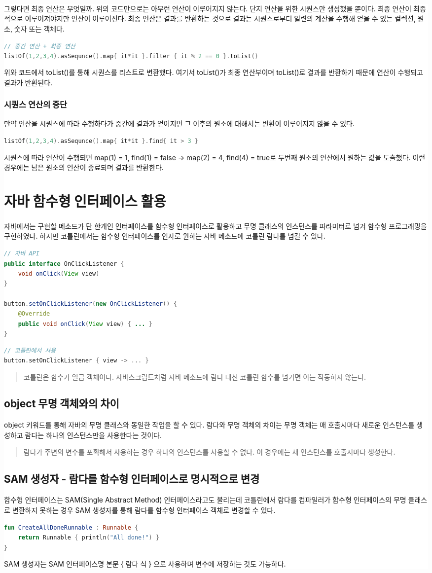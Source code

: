 그렇다면 최종 연산은 무엇일까. 위의 코드만으로는 아무런 연산이 이루어지지 않는다. 단지 연산을 위한 시퀀스만 생성했을 뿐이다. 최종 연산이 최종적으로 이루어져야지만 연산이 이루어진다. 최종 연산은 결과를 반환하는 것으로 결과는 시퀀스로부터 일련의 계산을 수행해 얻을 수 있는 컬렉션, 원소, 숫자 또는 객체다.
``` kotlin
// 중간 연산 + 최종 연산
listOf(1,2,3,4).asSequnce().map{ it*it }.filter { it % 2 == 0 }.toList()
```
위와 코드에서 toList()를 통해 시퀀스를 리스트로 변환했다. 여기서 toList()가 최종 연산부이며 toList()로 결과를 반환하기 때문에 연산이 수행되고 결과가 반환된다.

### 시퀀스 연산의 중단
만약 연산을 시퀀스에 따라 수행하다가 중간에 결과가 얻어지면 그 이후의 원소에 대해서는 변환이 이루어지지 않을 수 있다.
``` kotlin
listOf(1,2,3,4).asSequnce().map{ it*it }.find{ it > 3 }
```
시퀀스에 따라 연산이 수행되면 map(1) = 1, find(1) = false -> map(2) = 4, find(4) = true로 두번째 원소의 연산에서 원하는 값을 도출했다. 이런 경우에는 남은 원소의 연산이 종료되며 결과를 반환한다.


# 자바 함수형 인터페이스 활용
자바에서는 구현할 메소드가 단 한개인 인터페이스를 함수형 인터페이스로 활용하고 무명 클래스의 인스턴스를 파라미터로 넘겨 함수형 프로그래밍을 구현하였다. 하지만 코틀린에서는 함수형 인터페이스를 인자로 원하는 자바 메소드에 코틀린 람다를 넘길 수 있다.

``` java
// 자바 API
public interface OnClickListener {
    void onClick(View view)
}

button.setOnClickListener(new OnClickListener() {
    @Override
    public void onClick(View view) { ... }
}
```

``` kotlin
// 코틀린에서 사용
button.setOnClickListener { view -> ... } 
```

> 코틀린은 함수가 일급 객체이다. 자바스크립트처럼 자바 메소드에 람다 대신 코틀린 함수를 넘기면 이는 작동하지 않는다.

## object 무명 객체와의 차이
object 키워드를 통해 자바의 무명 클래스와 동일한 작업을 할 수 있다. 람다와 무명 객체의 차이는 무명 객체는 매 호출시마다 새로운 인스턴스를 생성하고 람다는 하나의 인스턴스만을 사용한다는 것이다.

> 람다가 주변의 변수를 포획해서 사용하는 경우 하나의 인스턴스를 사용할 수 없다. 이 경우에는 새 인스턴스를 호출시마다 생성한다.

## SAM 생성자 - 람다를 함수형 인터페이스로 명시적으로 변경
함수형 인터페이스는 SAM(Single Abstract Method) 인터페이스라고도 불리는데 코틀린에서 람다를 컴파일러가 함수형 인터페이스의 무명 클래스로 변환하지 못하는 경우 SAM 생성자를 통해 람다를 함수형 인터페이스 객체로 변경할 수 있다.
``` kotlin
fun CreateAllDoneRunnable : Runnable {
    return Runnable { println("All done!") }
}
```
SAM 생성자는 SAM 인터페이스명 본문 { 람다 식 } 으로 사용하며 변수에 저장하는 것도 가능하다.
